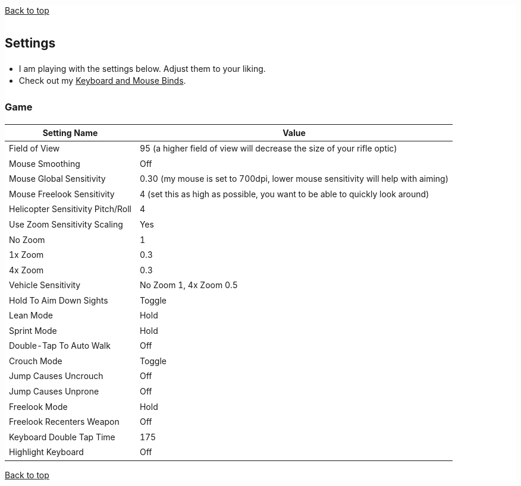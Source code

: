 [Back to top](#content)


## Settings
- I am playing with the settings below. Adjust them to your liking.
- Check out my [Keyboard and Mouse Binds](https://github.com/SquadFM/Squad-Field-Manual/blob/main/Squad%20Keybinds.pdf).


### Game

| Setting Name 				| Value |
| ------------------------------------- | ------------- |
| Field of View 			| 95 (a higher field of view will decrease the size of your rifle optic) |
| Mouse Smoothing 			| Off |
| Mouse Global Sensitivity 		| 0.30 (my mouse is set to 700dpi, lower mouse sensitivity will help with aiming) |
| Mouse Freelook Sensitivity 		| 4 (set this as high as possible, you want to be able to quickly look around) |
| Helicopter Sensitivity Pitch/Roll 	| 4 |
| Use Zoom Sensitivity Scaling 		| Yes |
| No Zoom 				| 1 |
| 1x Zoom 				| 0.3 |
| 4x Zoom 				| 0.3 |
| Vehicle Sensitivity 			| No Zoom 1, 4x Zoom 0.5 |
| Hold To Aim Down Sights 		| Toggle |
| Lean Mode 				| Hold |
| Sprint Mode 				| Hold |
| Double-Tap To Auto Walk		| Off |
| Crouch Mode	 			| Toggle |
| Jump Causes Uncrouch 			| Off |
| Jump Causes Unprone 			| Off |
| Freelook Mode 			| Hold |
| Freelook Recenters Weapon 		| Off |
| Keyboard Double Tap Time		|175 |
| Highlight Keyboard 			| Off |

[Back to top](#content)

